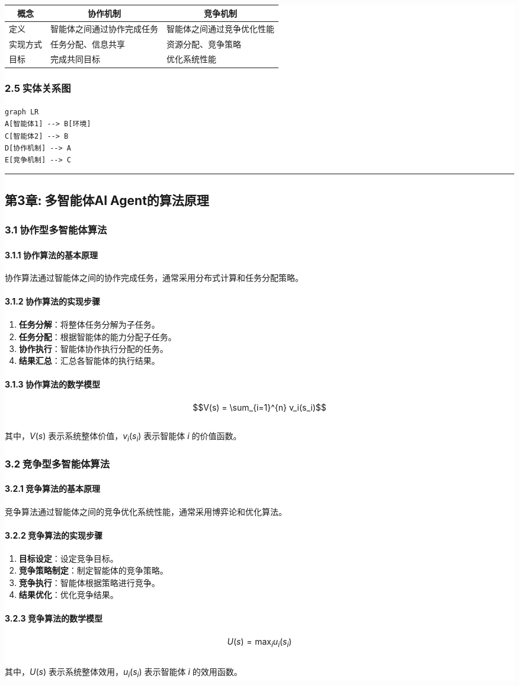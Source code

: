 | **概念**       | **协作机制**                  | **竞争机制**                  |
|----------------|-------------------------------|-----------------------------|
| 定义           | 智能体之间通过协作完成任务   | 智能体之间通过竞争优化性能   |
| 实现方式       | 任务分配、信息共享            | 资源分配、竞争策略            |
| 目标           | 完成共同目标                  | 优化系统性能                  |

### 2.5 实体关系图

```mermaid
graph LR
A[智能体1] --> B[环境]
C[智能体2] --> B
D[协作机制] --> A
E[竞争机制] --> C
```

---

## 第3章: 多智能体AI Agent的算法原理

### 3.1 协作型多智能体算法

#### 3.1.1 协作算法的基本原理  
协作算法通过智能体之间的协作完成任务，通常采用分布式计算和任务分配策略。  

#### 3.1.2 协作算法的实现步骤  
1. **任务分解**：将整体任务分解为子任务。  
2. **任务分配**：根据智能体的能力分配子任务。  
3. **协作执行**：智能体协作执行分配的任务。  
4. **结果汇总**：汇总各智能体的执行结果。  

#### 3.1.3 协作算法的数学模型  
$$V(s) = \sum_{i=1}^{n} v_i(s_i)$$  
其中，$V(s)$ 表示系统整体价值，$v_i(s_i)$ 表示智能体 $i$ 的价值函数。

### 3.2 竞争型多智能体算法

#### 3.2.1 竞争算法的基本原理  
竞争算法通过智能体之间的竞争优化系统性能，通常采用博弈论和优化算法。  

#### 3.2.2 竞争算法的实现步骤  
1. **目标设定**：设定竞争目标。  
2. **竞争策略制定**：制定智能体的竞争策略。  
3. **竞争执行**：智能体根据策略进行竞争。  
4. **结果优化**：优化竞争结果。  

#### 3.2.3 竞争算法的数学模型  
$$U(s) = \max_{i} u_i(s_i)$$  
其中，$U(s)$ 表示系统整体效用，$u_i(s_i)$ 表示智能体 $i$ 的效用函数。
